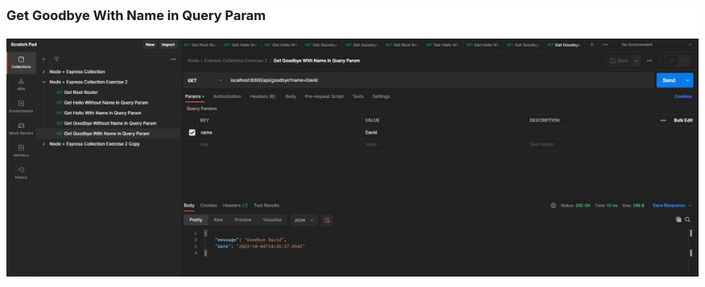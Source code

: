 ### Get Goodbye With Name in Query Param

![alt Get Goodbye With Name in Query Param](postman-get-goodbye-with-name-in-query-param.png)